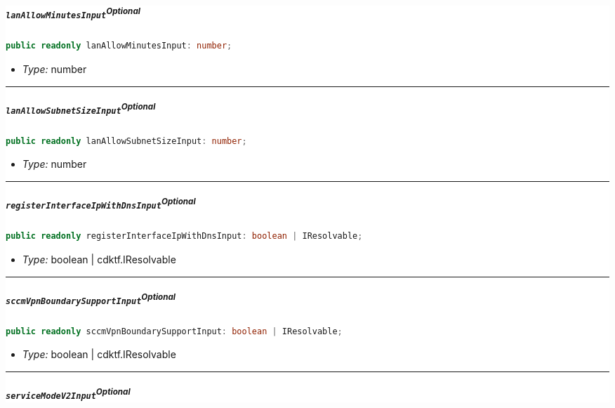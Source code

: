 
##### `lanAllowMinutesInput`<sup>Optional</sup> <a name="lanAllowMinutesInput" id="@cdktf/provider-cloudflare.zeroTrustDeviceDefaultProfile.ZeroTrustDeviceDefaultProfile.property.lanAllowMinutesInput"></a>

```typescript
public readonly lanAllowMinutesInput: number;
```

- *Type:* number

---

##### `lanAllowSubnetSizeInput`<sup>Optional</sup> <a name="lanAllowSubnetSizeInput" id="@cdktf/provider-cloudflare.zeroTrustDeviceDefaultProfile.ZeroTrustDeviceDefaultProfile.property.lanAllowSubnetSizeInput"></a>

```typescript
public readonly lanAllowSubnetSizeInput: number;
```

- *Type:* number

---

##### `registerInterfaceIpWithDnsInput`<sup>Optional</sup> <a name="registerInterfaceIpWithDnsInput" id="@cdktf/provider-cloudflare.zeroTrustDeviceDefaultProfile.ZeroTrustDeviceDefaultProfile.property.registerInterfaceIpWithDnsInput"></a>

```typescript
public readonly registerInterfaceIpWithDnsInput: boolean | IResolvable;
```

- *Type:* boolean | cdktf.IResolvable

---

##### `sccmVpnBoundarySupportInput`<sup>Optional</sup> <a name="sccmVpnBoundarySupportInput" id="@cdktf/provider-cloudflare.zeroTrustDeviceDefaultProfile.ZeroTrustDeviceDefaultProfile.property.sccmVpnBoundarySupportInput"></a>

```typescript
public readonly sccmVpnBoundarySupportInput: boolean | IResolvable;
```

- *Type:* boolean | cdktf.IResolvable

---

##### `serviceModeV2Input`<sup>Optional</sup> <a name="serviceModeV2Input" id="@cdktf/provider-cloudflare.zeroTrustDeviceDefaultProfile.ZeroTrustDeviceDefaultProfile.property.serviceModeV2Input"></a>
